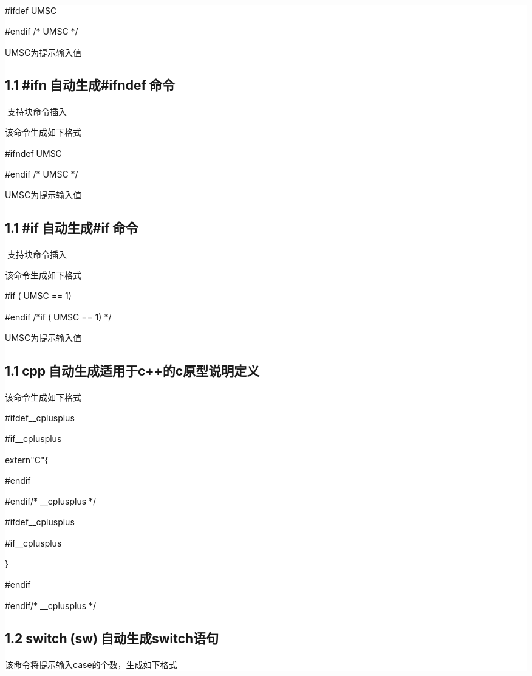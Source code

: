 \#ifdef UMSC

\#endif /* UMSC */

UMSC为提示输入值

## 1.1     #ifn  自动生成#ifndef 命令

​                   支持块命令插入

该命令生成如下格式

\#ifndef UMSC

\#endif /* UMSC */

UMSC为提示输入值

## 1.1     #if  自动生成#if  命令

​                   支持块命令插入

该命令生成如下格式

\#if  ( UMSC == 1)

\#endif /*if  ( UMSC == 1) */

UMSC为提示输入值

## 1.1     cpp  自动生成适用于c++的c原型说明定义

该命令生成如下格式

\#ifdef__cplusplus

\#if__cplusplus

extern"C"{

\#endif

\#endif/* __cplusplus */

 

 

\#ifdef__cplusplus

\#if__cplusplus

}

\#endif

\#endif/* __cplusplus */

## 1.2     switch (sw) 自动生成switch语句

该命令将提示输入case的个数，生成如下格式

